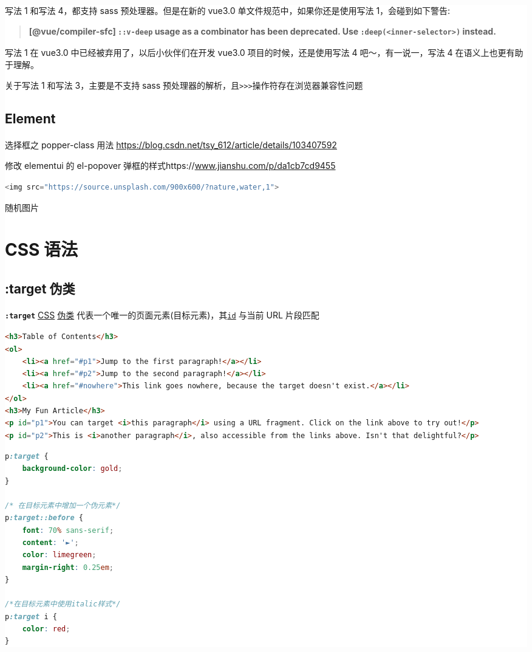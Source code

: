 写法 1 和写法 4，都支持 sass 预处理器。但是在新的 vue3.0 单文件规范中，如果你还是使用写法 1，会碰到如下警告:

> **[@vue/compiler-sfc] `::v-deep` usage as a combinator has been deprecated. Use `:deep(<inner-selector>)` instead.**

写法 1 在 vue3.0 中已经被弃用了，以后小伙伴们在开发 vue3.0 项目的时候，还是使用写法 4 吧～，有一说一，写法 4 在语义上也更有助于理解。

关于写法 1 和写法 3，主要是不支持 sass 预处理器的解析，且`>>>`操作符存在浏览器兼容性问题

## Element

选择框之 popper-class 用法 https://blog.csdn.net/tsy_612/article/details/103407592

修改 elementui 的 el-popover 弹框的样式https://www.jianshu.com/p/da1cb7cd9455

```javascript
<img src="https://source.unsplash.com/900x600/?nature,water,1">
```

随机图片

# CSS 语法

## :target 伪类

**`:target`** [CSS](https://developer.mozilla.org/en-US/docs/Web/CSS) [伪类](https://developer.mozilla.org/en-US/docs/Web/CSS/Pseudo-classes) 代表一个唯一的页面元素(目标元素)，其[`id`](https://developer.mozilla.org/zh-CN/docs/Web/HTML/Global_attributes#attr-id) 与当前 URL 片段匹配

```html
<h3>Table of Contents</h3>
<ol>
	<li><a href="#p1">Jump to the first paragraph!</a></li>
	<li><a href="#p2">Jump to the second paragraph!</a></li>
	<li><a href="#nowhere">This link goes nowhere, because the target doesn't exist.</a></li>
</ol>
<h3>My Fun Article</h3>
<p id="p1">You can target <i>this paragraph</i> using a URL fragment. Click on the link above to try out!</p>
<p id="p2">This is <i>another paragraph</i>, also accessible from the links above. Isn't that delightful?</p>
```

```css
p:target {
	background-color: gold;
}

/* 在目标元素中增加一个伪元素*/
p:target::before {
	font: 70% sans-serif;
	content: '►';
	color: limegreen;
	margin-right: 0.25em;
}

/*在目标元素中使用italic样式*/
p:target i {
	color: red;
}
```
